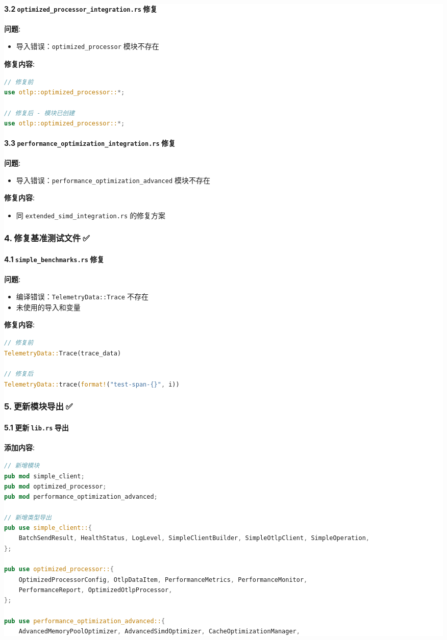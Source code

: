 #### 3.2 `optimized_processor_integration.rs` 修复

**问题**:

- 导入错误：`optimized_processor` 模块不存在

**修复内容**:

```rust
// 修复前
use otlp::optimized_processor::*;

// 修复后 - 模块已创建
use otlp::optimized_processor::*;
```

#### 3.3 `performance_optimization_integration.rs` 修复

**问题**:

- 导入错误：`performance_optimization_advanced` 模块不存在

**修复内容**:

- 同 `extended_simd_integration.rs` 的修复方案

### 4. 修复基准测试文件 ✅

#### 4.1 `simple_benchmarks.rs` 修复

**问题**:

- 编译错误：`TelemetryData::Trace` 不存在
- 未使用的导入和变量

**修复内容**:

```rust
// 修复前
TelemetryData::Trace(trace_data)

// 修复后
TelemetryData::trace(format!("test-span-{}", i))
```

### 5. 更新模块导出 ✅

#### 5.1 更新 `lib.rs` 导出

**添加内容**:

```rust
// 新增模块
pub mod simple_client;
pub mod optimized_processor;
pub mod performance_optimization_advanced;

// 新增类型导出
pub use simple_client::{
    BatchSendResult, HealthStatus, LogLevel, SimpleClientBuilder, SimpleOtlpClient, SimpleOperation,
};

pub use optimized_processor::{
    OptimizedProcessorConfig, OtlpDataItem, PerformanceMetrics, PerformanceMonitor,
    PerformanceReport, OptimizedOtlpProcessor,
};

pub use performance_optimization_advanced::{
    AdvancedMemoryPoolOptimizer, AdvancedSimdOptimizer, CacheOptimizationManager,
```